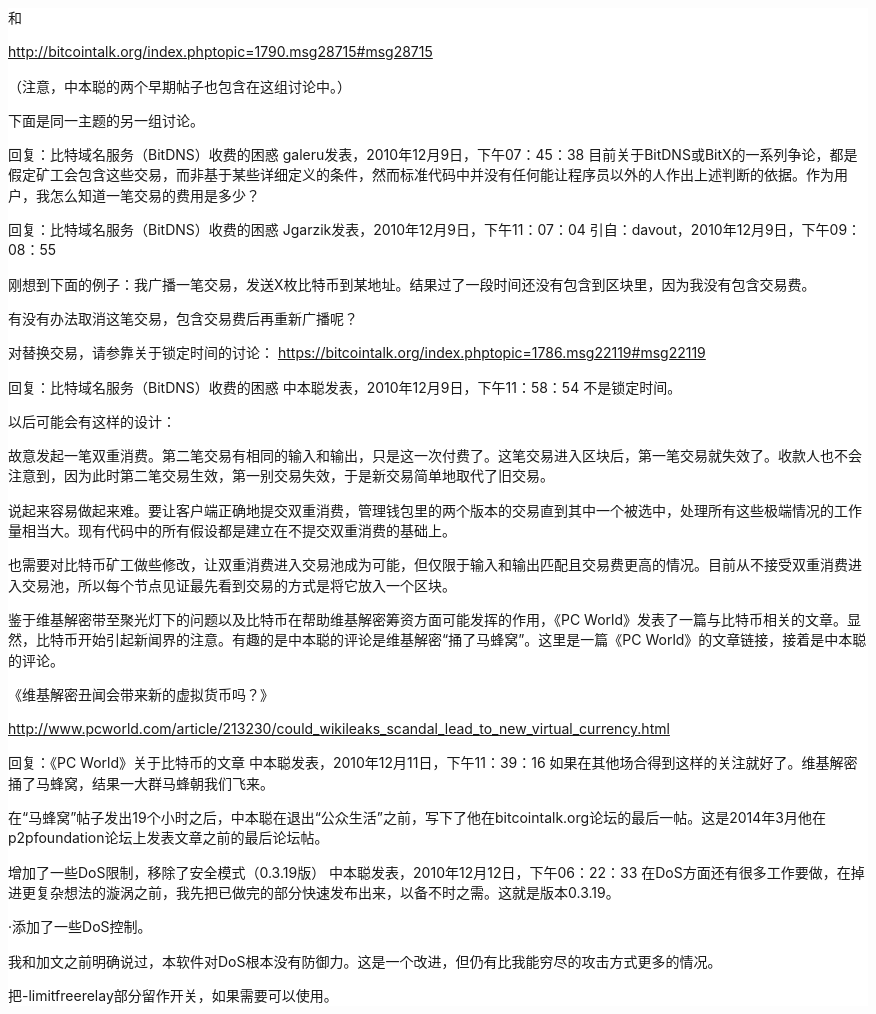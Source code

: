 和

http://bitcointalk.org/index.phptopic=1790.msg28715#msg28715

（注意，中本聪的两个早期帖子也包含在这组讨论中。）

下面是同一主题的另一组讨论。

回复：比特域名服务（BitDNS）收费的困惑
galeru发表，2010年12月9日，下午07：45：38
目前关于BitDNS或BitX的一系列争论，都是假定矿工会包含这些交易，而非基于某些详细定义的条件，然而标准代码中并没有任何能让程序员以外的人作出上述判断的依据。作为用户，我怎么知道一笔交易的费用是多少？

回复：比特域名服务（BitDNS）收费的困惑
Jgarzik发表，2010年12月9日，下午11：07：04
引自：davout，2010年12月9日，下午09：08：55

刚想到下面的例子：我广播一笔交易，发送X枚比特币到某地址。结果过了一段时间还没有包含到区块里，因为我没有包含交易费。

有没有办法取消这笔交易，包含交易费后再重新广播呢？

对替换交易，请参靠关于锁定时间的讨论：
https://bitcointalk.org/index.phptopic=1786.msg22119#msg22119

回复：比特域名服务（BitDNS）收费的困惑
中本聪发表，2010年12月9日，下午11：58：54
不是锁定时间。

以后可能会有这样的设计：

故意发起一笔双重消费。第二笔交易有相同的输入和输出，只是这一次付费了。这笔交易进入区块后，第一笔交易就失效了。收款人也不会注意到，因为此时第二笔交易生效，第一别交易失效，于是新交易简单地取代了旧交易。

说起来容易做起来难。要让客户端正确地提交双重消费，管理钱包里的两个版本的交易直到其中一个被选中，处理所有这些极端情况的工作量相当大。现有代码中的所有假设都是建立在不提交双重消费的基础上。

也需要对比特币矿工做些修改，让双重消费进入交易池成为可能，但仅限于输入和输出匹配且交易费更高的情况。目前从不接受双重消费进入交易池，所以每个节点见证最先看到交易的方式是将它放入一个区块。


鉴于维基解密带至聚光灯下的问题以及比特币在帮助维基解密筹资方面可能发挥的作用，《PC World》发表了一篇与比特币相关的文章。显然，比特币开始引起新闻界的注意。有趣的是中本聪的评论是维基解密“捅了马蜂窝”。这里是一篇《PC World》的文章链接，接着是中本聪的评论。

《维基解密丑闻会带来新的虚拟货币吗？》

http://www.pcworld.com/article/213230/could_wikileaks_scandal_lead_to_new_virtual_currency.html

回复：《PC World》关于比特币的文章
中本聪发表，2010年12月11日，下午11：39：16
如果在其他场合得到这样的关注就好了。维基解密捅了马蜂窝，结果一大群马蜂朝我们飞来。

在“马蜂窝”帖子发出19个小时之后，中本聪在退出“公众生活”之前，写下了他在bitcointalk.org论坛的最后一帖。这是2014年3月他在p2pfoundation论坛上发表文章之前的最后论坛帖。

增加了一些DoS限制，移除了安全模式（0.3.19版）
中本聪发表，2010年12月12日，下午06：22：33
在DoS方面还有很多工作要做，在掉进更复杂想法的漩涡之前，我先把已做完的部分快速发布出来，以备不时之需。这就是版本0.3.19。

·添加了一些DoS控制。

我和加文之前明确说过，本软件对DoS根本没有防御力。这是一个改进，但仍有比我能穷尽的攻击方式更多的情况。

把-limitfreerelay部分留作开关，如果需要可以使用。
